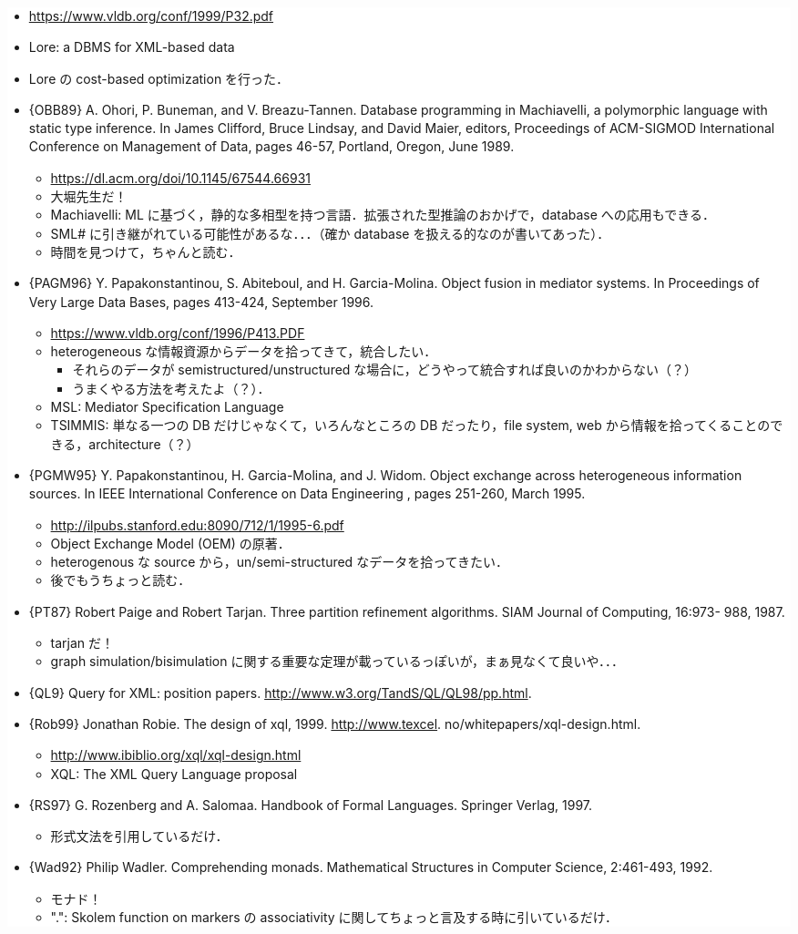   - <https://www.vldb.org/conf/1999/P32.pdf>
  - Lore: a DBMS for XML-based data
  - Lore の cost-based optimization を行った．

- {OBB89} A. Ohori, P. Buneman, and V. Breazu-Tannen. Database programming in Machiavelli, a polymorphic language with static type inference. In James Clifford, Bruce Lindsay, and David Maier, editors, Proceedings of ACM-SIGMOD International Conference on Management of Data, pages 46-57, Portland, Oregon, June 1989.

  - <https://dl.acm.org/doi/10.1145/67544.66931>
  - 大堀先生だ！
  - Machiavelli: ML に基づく，静的な多相型を持つ言語．拡張された型推論のおかげで，database への応用もできる．
  - SML# に引き継がれている可能性があるな．．．（確か database を扱える的なのが書いてあった）．
  - 時間を見つけて，ちゃんと読む．

- {PAGM96} Y. Papakonstantinou, S. Abiteboul, and H. Garcia-Molina. Object fusion in mediator systems. In Proceedings of Very Large Data Bases, pages 413-424, September 1996.

  - <https://www.vldb.org/conf/1996/P413.PDF>
  - heterogeneous な情報資源からデータを拾ってきて，統合したい．
    - それらのデータが semistructured/unstructured な場合に，どうやって統合すれば良いのかわからない（？）
    - うまくやる方法を考えたよ（？）．
  - MSL: Mediator Specification Language
  - TSIMMIS: 単なる一つの DB だけじゃなくて，いろんなところの DB だったり，file system, web から情報を拾ってくることのできる，architecture（？）

- {PGMW95} Y. Papakonstantinou, H. Garcia-Molina, and J. Widom. Object exchange across heterogeneous information sources. In IEEE International Conference on Data Engineering , pages 251-260, March 1995.

  - <http://ilpubs.stanford.edu:8090/712/1/1995-6.pdf>
  - Object Exchange Model (OEM) の原著．
  - heterogenous な source から，un/semi-structured なデータを拾ってきたい．
  - 後でもうちょっと読む．

- {PT87} Robert Paige and Robert Tarjan. Three partition refinement algorithms. SIAM Journal of Computing, 16:973- 988, 1987.

  - tarjan だ！
  - graph simulation/bisimulation に関する重要な定理が載っているっぽいが，まぁ見なくて良いや．．．

- {QL9} Query for XML: position papers. <http://www.w3.org/TandS/QL/QL98/pp.html>.

- {Rob99} Jonathan Robie. The design of xql, 1999. <http://www.texcel>. no/whitepapers/xql-design.html.

  - <http://www.ibiblio.org/xql/xql-design.html>
  - XQL: The XML Query Language proposal

- {RS97} G. Rozenberg and A. Salomaa. Handbook of Formal Languages. Springer Verlag, 1997.

  - 形式文法を引用しているだけ．

- {Wad92} Philip Wadler. Comprehending monads. Mathematical Structures in Computer Science, 2:461-493, 1992.

  - モナド！
  - ".": Skolem function on markers の associativity に関してちょっと言及する時に引いているだけ．
